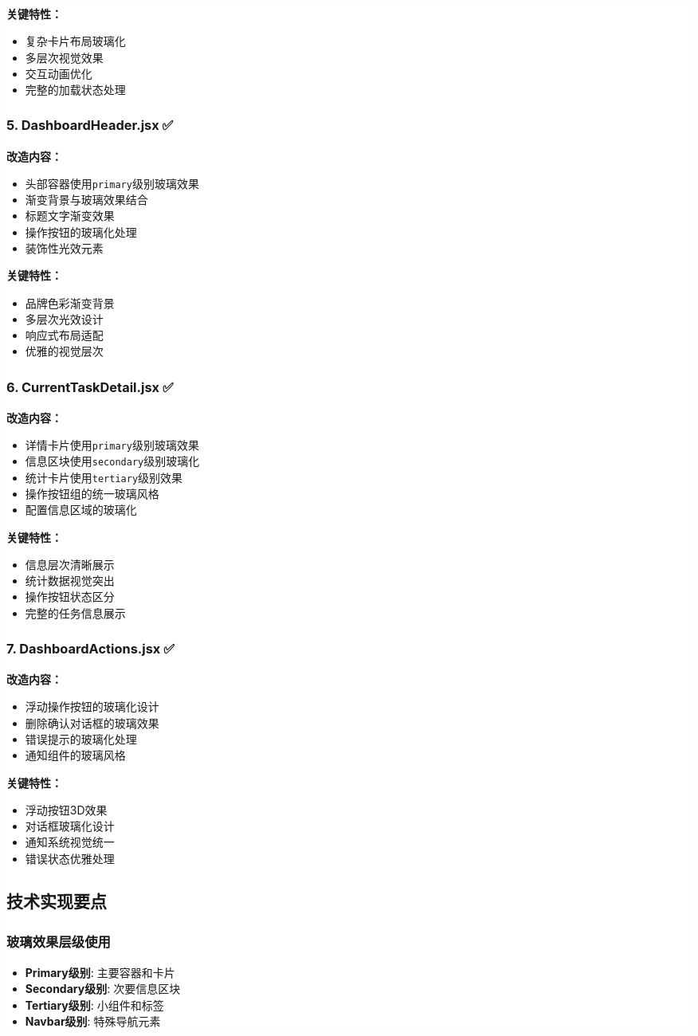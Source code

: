 **关键特性：**
- 复杂卡片布局玻璃化
- 多层次视觉效果
- 交互动画优化
- 完整的加载状态处理

### 5. DashboardHeader.jsx ✅
**改造内容：**
- 头部容器使用`primary`级别玻璃效果
- 渐变背景与玻璃效果结合
- 标题文字渐变效果
- 操作按钮的玻璃化处理
- 装饰性光效元素

**关键特性：**
- 品牌色彩渐变背景
- 多层次光效设计
- 响应式布局适配
- 优雅的视觉层次

### 6. CurrentTaskDetail.jsx ✅
**改造内容：**
- 详情卡片使用`primary`级别玻璃效果
- 信息区块使用`secondary`级别玻璃化
- 统计卡片使用`tertiary`级别效果
- 操作按钮组的统一玻璃风格
- 配置信息区域的玻璃化

**关键特性：**
- 信息层次清晰展示
- 统计数据视觉突出
- 操作按钮状态区分
- 完整的任务信息展示

### 7. DashboardActions.jsx ✅
**改造内容：**
- 浮动操作按钮的玻璃化设计
- 删除确认对话框的玻璃效果
- 错误提示的玻璃化处理
- 通知组件的玻璃风格

**关键特性：**
- 浮动按钮3D效果
- 对话框玻璃化设计
- 通知系统视觉统一
- 错误状态优雅处理

## 技术实现要点

### 玻璃效果层级使用
- **Primary级别**: 主要容器和卡片
- **Secondary级别**: 次要信息区块
- **Tertiary级别**: 小组件和标签
- **Navbar级别**: 特殊导航元素
